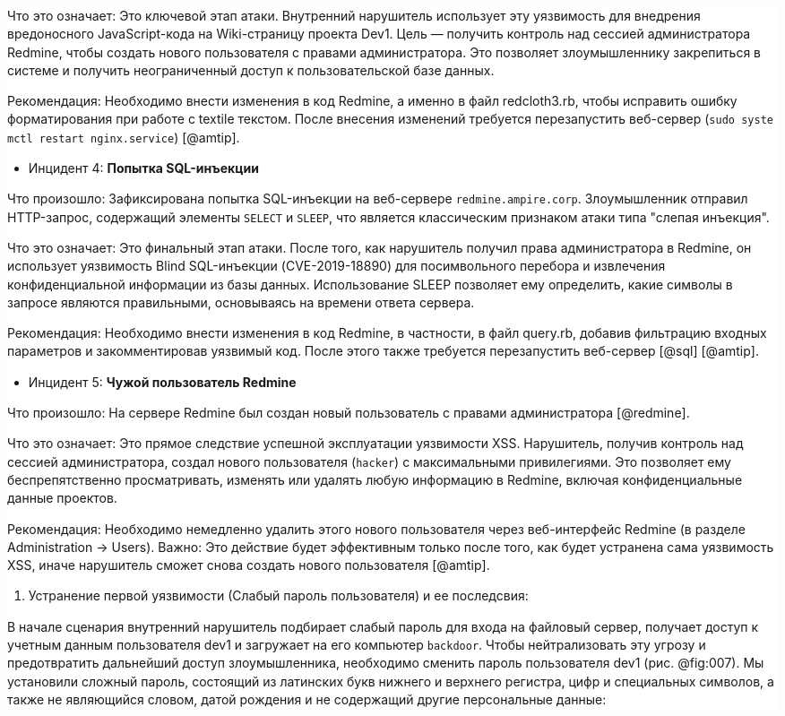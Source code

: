 Что это означает: Это ключевой этап атаки. Внутренний нарушитель использует эту уязвимость для внедрения вредоносного JavaScript-кода на Wiki-страницу проекта Dev1. Цель — получить контроль над сессией администратора Redmine, чтобы создать нового пользователя с правами администратора. Это позволяет злоумышленнику закрепиться в системе и получить неограниченный доступ к пользовательской базе данных.

Рекомендация: Необходимо внести изменения в код Redmine, а именно в файл redcloth3.rb, чтобы исправить ошибку форматирования при работе с textile текстом. После внесения изменений требуется перезапустить веб-сервер (`sudo systemctl restart nginx.service`) [@amtip].

- Инцидент 4: **Попытка SQL-инъекции**

Что произошло: Зафиксирована попытка SQL-инъекции на веб-сервере `redmine.ampire.corp`. Злоумышленник отправил HTTP-запрос, содержащий элементы `SELECT` и `SLEEP`, что является классическим признаком атаки типа "слепая инъекция".

Что это означает: Это финальный этап атаки. После того, как нарушитель получил права администратора в Redmine, он использует уязвимость Blind SQL-инъекции (CVE-2019-18890) для посимвольного перебора и извлечения конфиденциальной информации из базы данных. Использование SLEEP позволяет ему определить, какие символы в запросе являются правильными, основываясь на времени ответа сервера.

Рекомендация: Необходимо внести изменения в код Redmine, в частности, в файл query.rb, добавив фильтрацию входных параметров и закомментировав уязвимый код. После этого также требуется перезапустить веб-сервер [@sql] [@amtip].

- Инцидент 5: **Чужой пользователь Redmine**

Что произошло: На сервере Redmine был создан новый пользователь с правами администратора [@redmine].

Что это означает: Это прямое следствие успешной эксплуатации уязвимости XSS. Нарушитель, получив контроль над сессией администратора, создал нового пользователя (`hacker`) с максимальными привилегиями. Это позволяет ему беспрепятственно просматривать, изменять или удалять любую информацию в Redmine, включая конфиденциальные данные проектов.

Рекомендация: Необходимо немедленно удалить этого нового пользователя через веб-интерфейс Redmine (в разделе Administration -> Users). Важно: Это действие будет эффективным только после того, как будет устранена сама уязвимость XSS, иначе нарушитель сможет снова создать нового пользователя [@amtip].

1. Устранение первой уязвимости (Слабый пароль пользователя) и ее последсвия:

В начале сценария внутренний нарушитель подбирает слабый пароль для входа на файловый сервер, получает доступ к учетным данным пользователя dev1 и загружает на его компьютер `backdoor`. Чтобы нейтрализовать эту угрозу и предотвратить дальнейший доступ злоумышленника, необходимо сменить пароль пользователя dev1 (рис. @fig:007). Мы установили сложный пароль, состоящий из латинских букв нижнего и верхнего регистра, цифр и специальных символов, а также не являющийся словом, датой рождения и не содержащий другие персональные данные:
